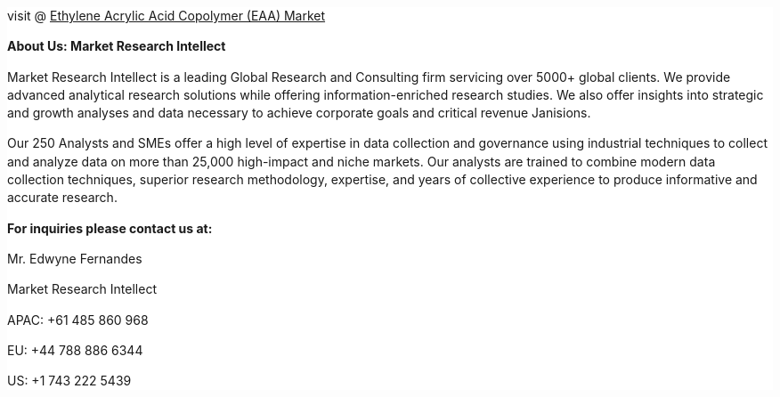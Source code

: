 visit&nbsp;@</strong>&nbsp;</span><span class="font-[700]"><a href="https://www.marketresearchintellect.com/product/ethylene-acrylic-acid-copolymer-eaa-market/?utm_source=Linkedin&utm_medium=046" target="_blank" data-tracking-control-name="article-ssr-frontend-pulse_little-text-block" data-tracking-will-navigate="" data-test-link="">Ethylene Acrylic Acid Copolymer (EAA) Market</a></span></p><p><strong><span class="font-[700]">About Us: Market Research Intellect</span></strong></p><p><span class="">Market Research Intellect is a leading Global Research and Consulting firm servicing over 5000+ global clients. We provide advanced analytical research solutions while offering information-enriched research studies.&nbsp;</span>We also offer insights into strategic and growth analyses and data necessary to achieve corporate goals and critical revenue Janisions.</p><p><span class="">Our 250 Analysts and SMEs offer a high level of expertise in data collection and governance using industrial techniques to collect and analyze data on more than 25,000 high-impact and niche markets. Our analysts are trained to combine modern data collection techniques, superior research methodology, expertise, and years of collective experience to produce informative and accurate research.</span></p><p><strong>For inquiries please contact us at:</strong></p><p>Mr. Edwyne Fernandes</p><p>Market Research Intellect</p><p>APAC: +61 485 860 968</p><p>EU: +44 788 886 6344</p><p>US: +1 743 222 5439</p>
